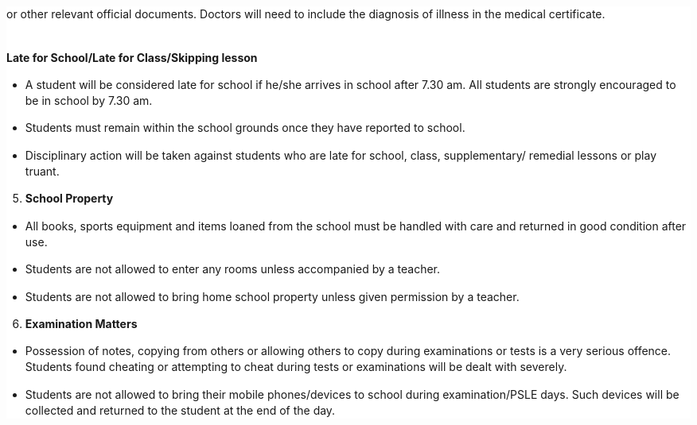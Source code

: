 or other relevant official documents. Doctors will need to include the
diagnosis of illness in the medical certificate.</p>
</li>
</ul>
<p>
<br><strong>Late for School/Late for Class/Skipping lesson</strong>
</p>
<ul>
<li>
<p>A student will be considered late for school if he/she arrives in school
after 7.30 am. All students are strongly encouraged to be in school by
7.30 am.</p>
</li>
<li>
<p>Students must remain within the school grounds once they have reported
to school.</p>
</li>
<li>
<p>Disciplinary action will be taken against students who are late for school,
class, supplementary/ remedial lessons or play truant.</p>
</li>
</ul>
<p></p>
<ol start="5" data-tight="true" class="tight">
<li>
<p><strong>School Property</strong>
</p>
</li>
</ol>
<ul>
<li>
<p>All books, sports equipment and items loaned from the school must be handled
with care and returned in good condition after use.</p>
</li>
<li>
<p>Students are not allowed to enter any rooms unless accompanied by a teacher.</p>
</li>
<li>
<p>Students are not allowed to bring home school property unless given permission
by a teacher.</p>
</li>
</ul>
<p></p>
<ol start="6" data-tight="true" class="tight">
<li>
<p><strong>Examination Matters</strong>
</p>
</li>
</ol>
<ul>
<li>
<p>Possession of notes, copying from others or allowing others to copy during
examinations or tests is a very serious offence. Students found cheating
or attempting to cheat during tests or examinations will be dealt with
severely.</p>
</li>
<li>
<p>Students are not allowed to bring their mobile phones/devices to school
during examination/PSLE days. Such devices will be collected and returned
to the student at the end of the day.</p>
</li>
</ul>
<p></p>
<ol start="7" data-tight="true" class="tight">